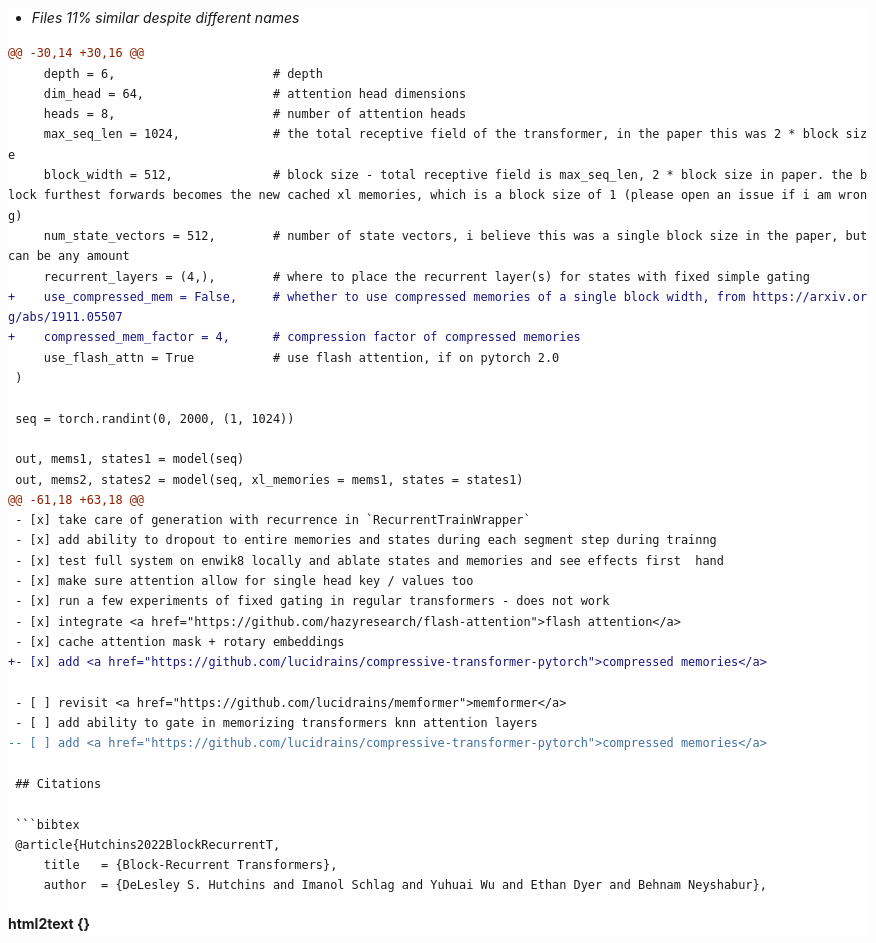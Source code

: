  * *Files 11% similar despite different names*

```diff
@@ -30,14 +30,16 @@
     depth = 6,                      # depth
     dim_head = 64,                  # attention head dimensions
     heads = 8,                      # number of attention heads
     max_seq_len = 1024,             # the total receptive field of the transformer, in the paper this was 2 * block size
     block_width = 512,              # block size - total receptive field is max_seq_len, 2 * block size in paper. the block furthest forwards becomes the new cached xl memories, which is a block size of 1 (please open an issue if i am wrong)
     num_state_vectors = 512,        # number of state vectors, i believe this was a single block size in the paper, but can be any amount
     recurrent_layers = (4,),        # where to place the recurrent layer(s) for states with fixed simple gating
+    use_compressed_mem = False,     # whether to use compressed memories of a single block width, from https://arxiv.org/abs/1911.05507
+    compressed_mem_factor = 4,      # compression factor of compressed memories
     use_flash_attn = True           # use flash attention, if on pytorch 2.0
 )
 
 seq = torch.randint(0, 2000, (1, 1024))
 
 out, mems1, states1 = model(seq)
 out, mems2, states2 = model(seq, xl_memories = mems1, states = states1)
@@ -61,18 +63,18 @@
 - [x] take care of generation with recurrence in `RecurrentTrainWrapper`
 - [x] add ability to dropout to entire memories and states during each segment step during trainng
 - [x] test full system on enwik8 locally and ablate states and memories and see effects first  hand
 - [x] make sure attention allow for single head key / values too
 - [x] run a few experiments of fixed gating in regular transformers - does not work
 - [x] integrate <a href="https://github.com/hazyresearch/flash-attention">flash attention</a>
 - [x] cache attention mask + rotary embeddings
+- [x] add <a href="https://github.com/lucidrains/compressive-transformer-pytorch">compressed memories</a>
 
 - [ ] revisit <a href="https://github.com/lucidrains/memformer">memformer</a>
 - [ ] add ability to gate in memorizing transformers knn attention layers
-- [ ] add <a href="https://github.com/lucidrains/compressive-transformer-pytorch">compressed memories</a>
 
 ## Citations
 
 ```bibtex
 @article{Hutchins2022BlockRecurrentT,
     title   = {Block-Recurrent Transformers},
     author  = {DeLesley S. Hutchins and Imanol Schlag and Yuhuai Wu and Ethan Dyer and Behnam Neyshabur},
```

#### html2text {}
